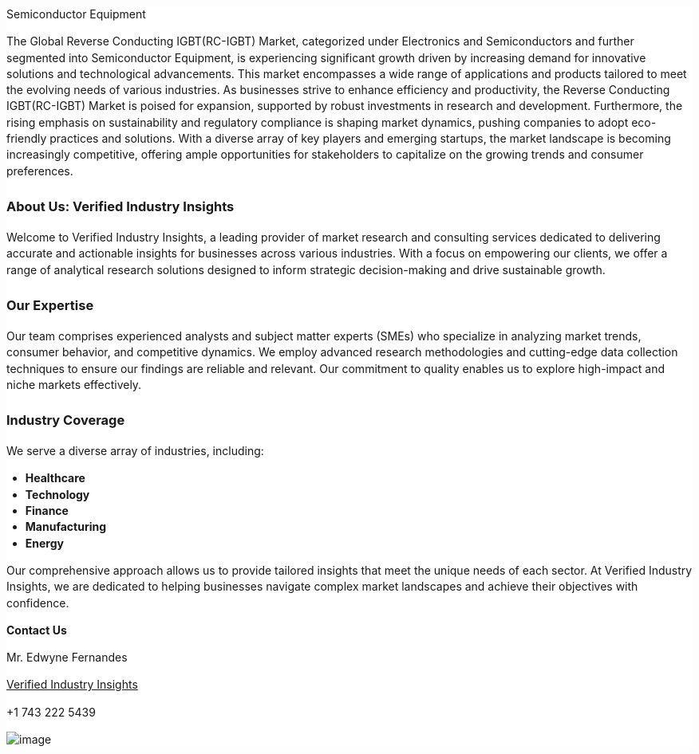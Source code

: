 Semiconductor Equipment </h3><p>The Global Reverse Conducting IGBT(RC-IGBT) Market, categorized under Electronics and Semiconductors and further segmented into Semiconductor Equipment, is experiencing significant growth driven by increasing demand for innovative solutions and technological advancements. This market encompasses a wide range of applications and products tailored to meet the evolving needs of various industries. As businesses strive to enhance efficiency and productivity, the Reverse Conducting IGBT(RC-IGBT) Market is poised for expansion, supported by robust investments in research and development. Furthermore, the rising emphasis on sustainability and regulatory compliance is shaping market dynamics, pushing companies to adopt eco-friendly practices and solutions. With a diverse array of key players and emerging startups, the market landscape is becoming increasingly competitive, offering ample opportunities for stakeholders to capitalize on the growing trends and consumer preferences.</p><h3>About Us: Verified Industry Insights</h3><p>Welcome to Verified Industry Insights, a leading provider of market research and consulting services dedicated to delivering accurate and actionable insights for businesses across various industries. With a focus on empowering our clients, we offer a range of analytical research solutions designed to inform strategic decision-making and drive sustainable growth.</p><h3>Our Expertise</h3><p>Our team comprises experienced analysts and subject matter experts (SMEs) who specialize in analyzing market trends, consumer behavior, and competitive dynamics. We employ advanced research methodologies and cutting-edge data collection techniques to ensure our findings are reliable and relevant. Our commitment to quality enables us to explore high-impact and niche markets effectively.</p><h3>Industry Coverage</h3><p>We serve a diverse array of industries, including:</p><ul><li><strong>Healthcare</strong></li><li><strong>Technology</strong></li><li><strong>Finance</strong></li><li><strong>Manufacturing</strong></li><li><strong>Energy</strong></li></ul><p>Our comprehensive approach allows us to provide tailored insights that meet the unique needs of each sector. At Verified Industry Insights, we are dedicated to helping businesses navigate complex market landscapes and achieve their objectives with confidence.</p><p><strong>Contact Us</strong></p><p>Mr. Edwyne Fernandes</p><p><a href="https://www.verifiedindustryinsights.com/">Verified Industry Insights</a></p><p>+1 743 222 5439</p>
![image](https://github.com/user-attachments/assets/bd631010-2d60-4629-afb1-13d1644bac7e)
